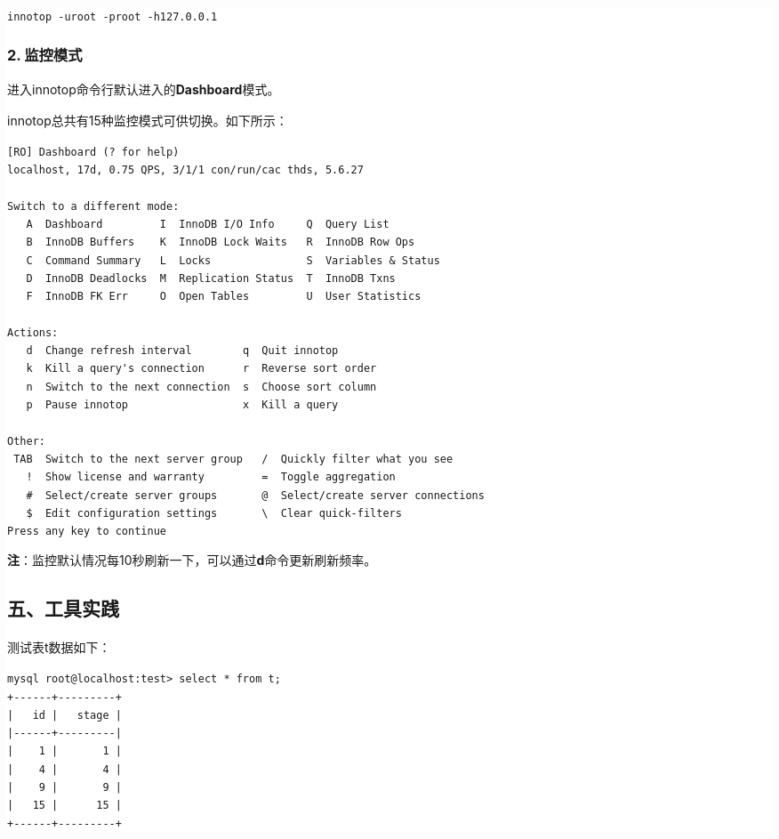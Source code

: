 ``` shell
innotop -uroot -proot -h127.0.0.1
```

### 2. 监控模式

进入innotop命令行默认进入的**Dashboard**模式。

innotop总共有15种监控模式可供切换。如下所示：

``` shell
[RO] Dashboard (? for help)                                                                                                                         localhost, 17d, 0.75 QPS, 3/1/1 con/run/cac thds, 5.6.27

Switch to a different mode:
   A  Dashboard         I  InnoDB I/O Info     Q  Query List
   B  InnoDB Buffers    K  InnoDB Lock Waits   R  InnoDB Row Ops
   C  Command Summary   L  Locks               S  Variables & Status
   D  InnoDB Deadlocks  M  Replication Status  T  InnoDB Txns
   F  InnoDB FK Err     O  Open Tables         U  User Statistics

Actions:
   d  Change refresh interval        q  Quit innotop
   k  Kill a query's connection      r  Reverse sort order
   n  Switch to the next connection  s  Choose sort column
   p  Pause innotop                  x  Kill a query

Other:
 TAB  Switch to the next server group   /  Quickly filter what you see
   !  Show license and warranty         =  Toggle aggregation
   #  Select/create server groups       @  Select/create server connections
   $  Edit configuration settings       \  Clear quick-filters
Press any key to continue
```

**注**：监控默认情况每10秒刷新一下，可以通过**d**命令更新刷新频率。



## 五、工具实践

测试表t数据如下：

``` shell
mysql root@localhost:test> select * from t;
+------+---------+
|   id |   stage |
|------+---------|
|    1 |       1 |
|    4 |       4 |
|    9 |       9 |
|   15 |      15 |
+------+---------+
```

